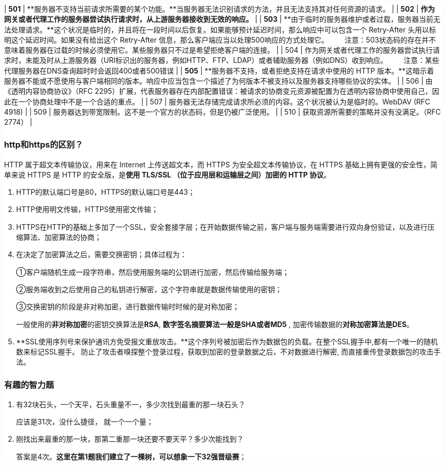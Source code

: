 | **501** | **服务器不支持当前请求所需要的某个功能。**当服务器无法识别请求的方法，并且无法支持其对任何资源的请求。 |
| **502** | **作为网关或者代理工作的服务器尝试执行请求时，从上游服务器接收到无效的响应。** |
| **503** | **由于临时的服务器维护或者过载，服务器当前无法处理请求。**这个状况是临时的，并且将在一段时间以后恢复。如果能够预计延迟时间，那么响应中可以包含一个 Retry-After 头用以标明这个延迟时间。如果没有给出这个 Retry-After 信息，那么客户端应当以处理500响应的方式处理它。 　　注意：503状态码的存在并不意味着服务器在过载的时候必须使用它。某些服务器只不过是希望拒绝客户端的连接。 |
| 504     | 作为网关或者代理工作的服务器尝试执行请求时，未能及时从上游服务器（URI标识出的服务器，例如HTTP、FTP、LDAP）或者辅助服务器（例如DNS）收到响应。 　　注意：某些代理服务器在DNS查询超时时会返回400或者500错误 |
| **505** | **服务器不支持，或者拒绝支持在请求中使用的 HTTP 版本。**这暗示着服务器不能或不愿使用与客户端相同的版本。响应中应当包含一个描述了为何版本不被支持以及服务器支持哪些协议的实体。 |
| 506     | 由《透明内容协商协议》（RFC 2295）扩展，代表服务器存在内部配置错误：被请求的协商变元资源被配置为在透明内容协商中使用自己，因此在一个协商处理中不是一个合适的重点。 |
| 507     | 服务器无法存储完成请求所必须的内容。这个状况被认为是临时的。WebDAV (RFC 4918) |
| 509     | 服务器达到带宽限制。这不是一个官方的状态码，但是仍被广泛使用。 |
| 510     | 获取资源所需要的策略并没有没满足。（RFC 2774）               |



### http和https的区别？

HTTP 属于超文本传输协议，用来在 Internet 上传送超文本，而 HTTPS 为安全超文本传输协议，在 HTTPS 基础上拥有更强的安全性，简单来说 HTTPS 是 HTTP 的安全版，是**使用 TLS/SSL （位于应用层和运输层之间）加密的 HTTP 协议**。

1. HTTP的默认端口号是80，HTTPS的默认端口号是443；

2. HTTP使用明文传输，HTTPS使用密文传输；

3. HTTPS在HTTP的基础上多加了一个SSL，安全套接字层；在开始数据传输之前，客户端与服务端需要进行双向身份验证，以及进行压缩算法、加密算法的协商；

4. 在决定了加密算法之后，需要交换密钥；具体过程为：

   ①客户端随机生成一段字符串，然后使用服务端的公钥进行加密，然后传输给服务端；

   ②服务端收到之后使用自己的私钥进行解密，这个字符串就是数据传输使用的密钥；

   ③交换密钥的阶段是非对称加密，进行数据传输时时候的是对称加密；

   一般使用的**非对称加密**的密钥交换算法是**RSA**, **数字签名摘要算法一般是SHA或者MD5** , 加密传输数据的**对称加密算法是DES**。

5. **SSL使用序列号来保护通讯方免受报文重放攻击。**这个序列号被加密后作为数据包的负载。在整个SSL握手中,都有一个唯一的随机数来标记SSL握手。 防止了攻击者嗅探整个登录过程，获取到加密的登录数据之后，不对数据进行解密, 而直接重传登录数据包的攻击手法。





### 有趣的智力题

1. 有32块石头，一个天平，石头重量不一，多少次找到最重的那一块石头？

   应该是31次，没什么捷径， 就一个一个量；

2. 刚找出来最重的那一块，那第二重那一块还要不要天平？多少次能找到？

   答案是4次。**这里在第1题我们建立了一棵树，可以想象一下32强晋级赛**；
